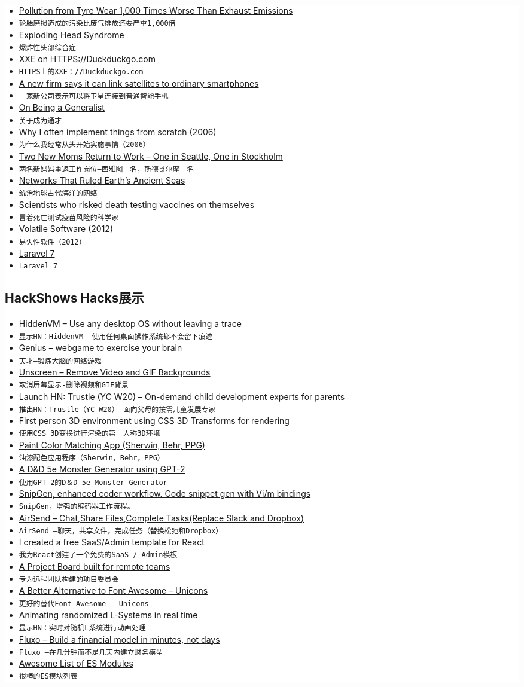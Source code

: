 - [Pollution from Tyre Wear 1,000 Times Worse Than Exhaust Emissions](https://www.emissionsanalytics.com/news/pollution-tyre-wear-worse-exhaust-emissions)
- `轮胎磨损造成的污染比废气排放还要严重1,000倍`
- [Exploding Head Syndrome](https://en.wikipedia.org/wiki/Exploding_head_syndrome)
- `爆炸性头部综合症`
- [XXE on HTTPS://Duckduckgo.com](https://hackerone.com/reports/483774)
- `HTTPS上的XXE：//Duckduckgo.com`
- [A new firm says it can link satellites to ordinary smartphones](https://www.economist.com/science-and-technology/2020/03/07/a-new-firm-says-it-can-link-satellites-to-ordinary-smartphones)
- `一家新公司表示可以将卫星连接到普通智能手机`
- [On Being a Generalist](https://flaviocopes.com/generalist/)
- `关于成为通才`
- [Why I often implement things from scratch (2006)](http://armstrongonsoftware.blogspot.com/2006/09/why-i-often-implement-things-from.html)
- `为什么我经常从头开始实施事情（2006）`
- [Two New Moms Return to Work – One in Seattle, One in Stockholm](https://hbr.org/2020/03/two-new-moms-return-to-work-one-in-seattle-one-in-stockholm)
- `两名新妈妈重返工作岗位–西雅图一名，斯德哥尔摩一名`
- [Networks That Ruled Earth’s Ancient Seas](https://www.nytimes.com/2020/03/06/science/fossils-rangeomorphs-networks.html)
- `统治地球古代海洋的网络`
- [Scientists who risked death testing vaccines on themselves](https://www.washingtonpost.com/history/2020/03/07/vaccines-self-testing-polio-salk-coronavirus/)
- `冒着死亡测试疫苗风险的科学家`
- [Volatile Software (2012)](http://stevelosh.com/blog/2012/04/volatile-software/)
- `易失性软件（2012）`
- [Laravel 7](https://laravel.com/docs/7.x/releases)
- `Laravel 7`


## HackShows Hacks展示

- [ HiddenVM – Use any desktop OS without leaving a trace](https://github.com/aforensics/HiddenVM)
- `显示HN：HiddenVM –使用任何桌面操作系统都不会留下痕迹`
- [ Genius – webgame to exercise your brain](https://github.com/victorqribeiro/genius)
- `天才–锻炼大脑的网络游戏`
- [ Unscreen – Remove Video and GIF Backgrounds](https://unscreen.com)
- `取消屏幕显示-删除视频和GIF背景`
- [Launch HN: Trustle (YC W20) – On-demand child development experts for parents](item?id=22496163)
- `推出HN：Trustle（YC W20）–面向父母的按需儿童发展专家`
- [ First person 3D environment using CSS 3D Transforms for rendering](https://affectionate-minsky-072f4c.netlify.com)
- `使用CSS 3D变换进行渲染的第一人称3D环境`
- [ Paint Color Matching App (Sherwin, Behr, PPG)](https://www.matchmypaintcolor.com)
- `油漆配色应用程序（Sherwin，Behr，PPG）`
- [ A D&D 5e Monster Generator using GPT-2](https://dndmonster.farm)
- `使用GPT-2的D＆D 5e Monster Generator`
- [ SnipGen, enhanced coder workflow. Code snippet gen with Vi/m bindings](https://github.com/kiefer6451/snipgen)
- `SnipGen，增强的编码器工作流程。`
- [ AirSend – Chat,Share Files,Complete Tasks(Replace Slack and Dropbox)](https://www.airsend.io/)
- `AirSend –聊天，共享文件，完成任务（替换松弛和Dropbox）`
- [ I created a free SaaS/Admin template for React](https://github.com/dunky11/react-saas-template)
- `我为React创建了一个免费的SaaS / Admin模板`
- [ A Project Board built for remote teams](https://shipped.dev?ref=hn)
- `专为远程团队构建的项目委员会`
- [ A Better Alternative to Font Awesome – Unicons](https://iconscout.com/unicons/explore/line)
- `更好的替代Font Awesome – Unicons`
- [ Animating randomized L-Systems in real time](https://ehrenjn.github.io/LSystems/)
- `显示HN：实时对随机L系统进行动画处理`
- [ Fluxo – Build a financial model in minutes, not days](https://www.fluxo.ai)
- `Fluxo –在几分钟而不是几天内建立财务模型`
- [ Awesome List of ES Modules](https://github.com/rajasegar/awesome-esm)
- `很棒的ES模块列表`
